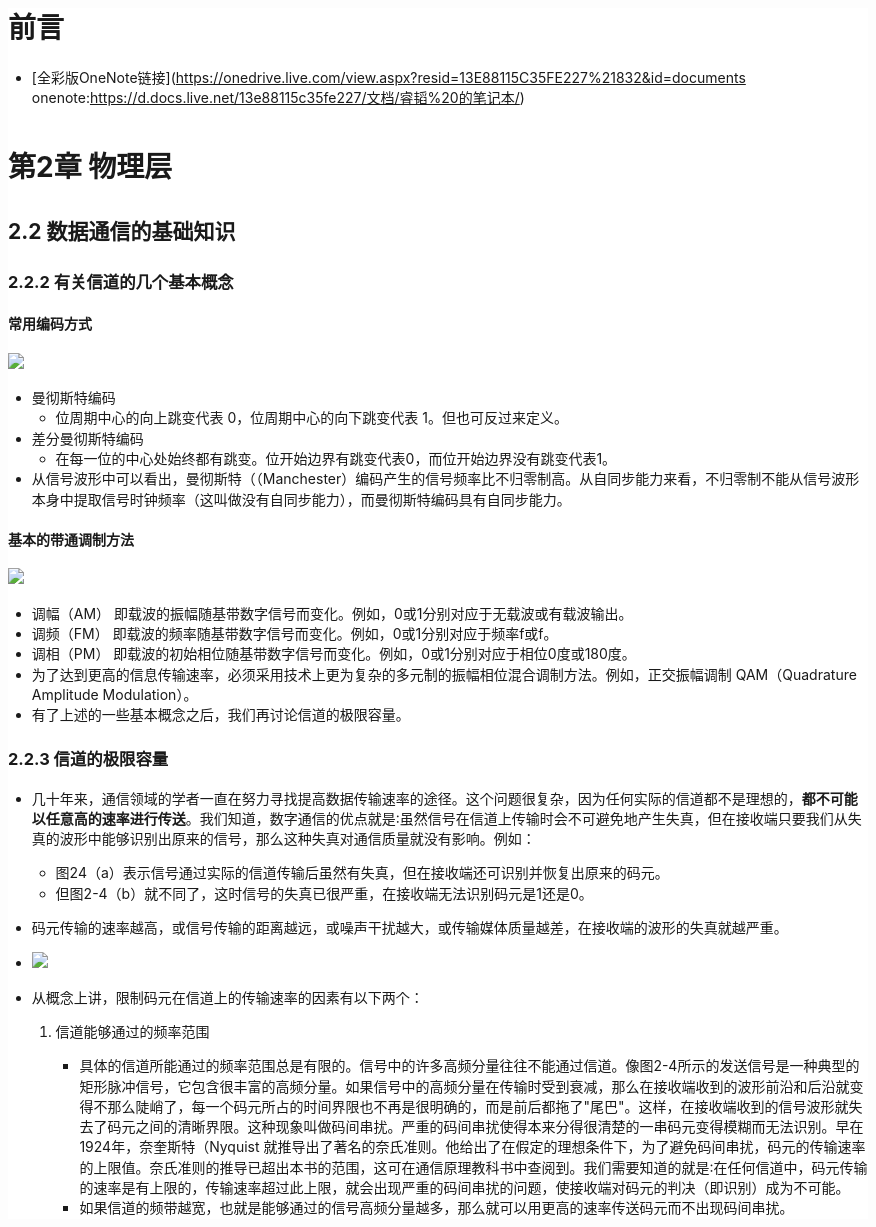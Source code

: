 # 前言
- [全彩版OneNote链接](https://onedrive.live.com/view.aspx?resid=13E88115C35FE227%21832&id=documents
onenote:https://d.docs.live.net/13e88115c35fe227/文档/睿韬%20的笔记本/)

# 第2章 物理层

## 2.2 数据通信的基础知识

### 2.2.2 有关信道的几个基本概念

#### 常用编码方式

![](https://codimd.s3.shivering-isles.com/demo/uploads/upload_a78cb6085b99f6801b292d10fb1e865e.png)

- 曼彻斯特编码
  - 位周期中心的向上跳变代表 0，位周期中心的向下跳变代表 1。但也可反过来定义。
- 差分曼彻斯特编码
  - 在每一位的中心处始终都有跳变。位开始边界有跳变代表0，而位开始边界没有跳变代表1。
- 从信号波形中可以看出，曼彻斯特（（Manchester）编码产生的信号频率比不归零制高。从自同步能力来看，不归零制不能从信号波形本身中提取信号时钟频率（这叫做没有自同步能力），而曼彻斯特编码具有自同步能力。

#### 基本的带通调制方法

![](https://codimd.s3.shivering-isles.com/demo/uploads/upload_0f9bb1875f4b850a09b11cad34aa7bb4.png)

- 调幅（AM） 即载波的振幅随基带数字信号而变化。例如，0或1分别对应于无载波或有载波输出。
- 调频（FM） 即载波的频率随基带数字信号而变化。例如，0或1分别对应于频率f或f。
- 调相（PM） 即载波的初始相位随基带数字信号而变化。例如，0或1分别对应于相位0度或180度。
- 为了达到更高的信息传输速率，必须采用技术上更为复杂的多元制的振幅相位混合调制方法。例如，正交振幅调制 QAM（Quadrature Amplitude Modulation）。
- 有了上述的一些基本概念之后，我们再讨论信道的极限容量。

### 2.2.3 信道的极限容量

- 几十年来，通信领域的学者一直在努力寻找提高数据传输速率的途径。这个问题很复杂，因为任何实际的信道都不是理想的，**都不可能以任意高的速率进行传送**。我们知道，数字通信的优点就是∶虽然信号在信道上传输时会不可避免地产生失真，但在接收端只要我们从失真的波形中能够识别出原来的信号，那么这种失真对通信质量就没有影响。例如：

  - 图24（a）表示信号通过实际的信道传输后虽然有失真，但在接收端还可识别并恢复出原来的码元。
  - 但图2-4（b）就不同了，这时信号的失真已很严重，在接收端无法识别码元是1还是0。

- 码元传输的速率越高，或信号传输的距离越远，或噪声干扰越大，或传输媒体质量越差，在接收端的波形的失真就越严重。

- ![](https://codimd.s3.shivering-isles.com/demo/uploads/upload_d165206054bc8d855a68c383a6b1c767.png)

- 从概念上讲，限制码元在信道上的传输速率的因素有以下两个：

  1. 信道能够通过的频率范围

     - 具体的信道所能通过的频率范围总是有限的。信号中的许多高频分量往往不能通过信道。像图2-4所示的发送信号是一种典型的矩形脉冲信号，它包含很丰富的高频分量。如果信号中的高频分量在传输时受到衰减，那么在接收端收到的波形前沿和后沿就变得不那么陡峭了，每一个码元所占的时间界限也不再是很明确的，而是前后都拖了"尾巴"。这样，在接收端收到的信号波形就失去了码元之间的清晰界限。这种现象叫做码间串扰。严重的码间串扰使得本来分得很清楚的一串码元变得模糊而无法识别。早在1924年，奈奎斯特（Nyquist 就推导出了著名的奈氏准则。他给出了在假定的理想条件下，为了避免码间串扰，码元的传输速率的上限值。奈氏准则的推导已超出本书的范围，这可在通信原理教科书中查阅到。我们需要知道的就是∶在任何信道中，码元传输的速率是有上限的，传输速率超过此上限，就会出现严重的码间串扰的问题，使接收端对码元的判决（即识别）成为不可能。
     - 如果信道的频带越宽，也就是能够通过的信号高频分量越多，那么就可以用更高的速率传送码元而不出现码间串扰。
